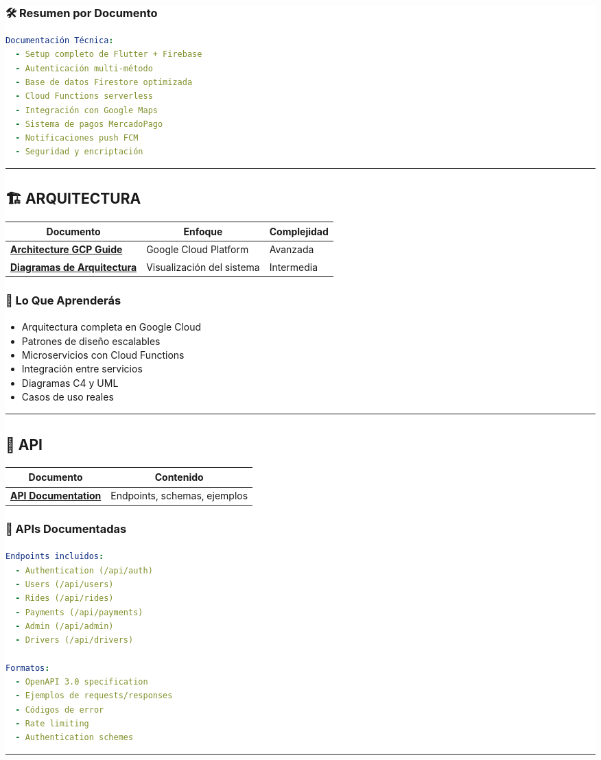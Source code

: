 ### 🛠️ Resumen por Documento
```yaml
Documentación Técnica:
  - Setup completo de Flutter + Firebase
  - Autenticación multi-método
  - Base de datos Firestore optimizada
  - Cloud Functions serverless
  - Integración con Google Maps
  - Sistema de pagos MercadoPago
  - Notificaciones push FCM
  - Seguridad y encriptación
```

---

## 🏗️ ARQUITECTURA

| Documento | Enfoque | Complejidad |
|-----------|---------|-------------|
| **[Architecture GCP Guide](architecture/ARCHITECTURE_GCP_GUIDE.md)** | Google Cloud Platform | Avanzada |
| **[Diagramas de Arquitectura](architecture/DIAGRAMAS_ARQUITECTURA.md)** | Visualización del sistema | Intermedia |

### 🎯 Lo Que Aprenderás
- Arquitectura completa en Google Cloud
- Patrones de diseño escalables
- Microservicios con Cloud Functions  
- Integración entre servicios
- Diagramas C4 y UML
- Casos de uso reales

---

## 📡 API

| Documento | Contenido |
|-----------|-----------|
| **[API Documentation](api/API_DOCUMENTATION.md)** | Endpoints, schemas, ejemplos |

### 🔌 APIs Documentadas
```yaml
Endpoints incluidos:
  - Authentication (/api/auth)
  - Users (/api/users)
  - Rides (/api/rides)
  - Payments (/api/payments)
  - Admin (/api/admin)
  - Drivers (/api/drivers)
  
Formatos:
  - OpenAPI 3.0 specification
  - Ejemplos de requests/responses
  - Códigos de error
  - Rate limiting
  - Authentication schemes
```

---